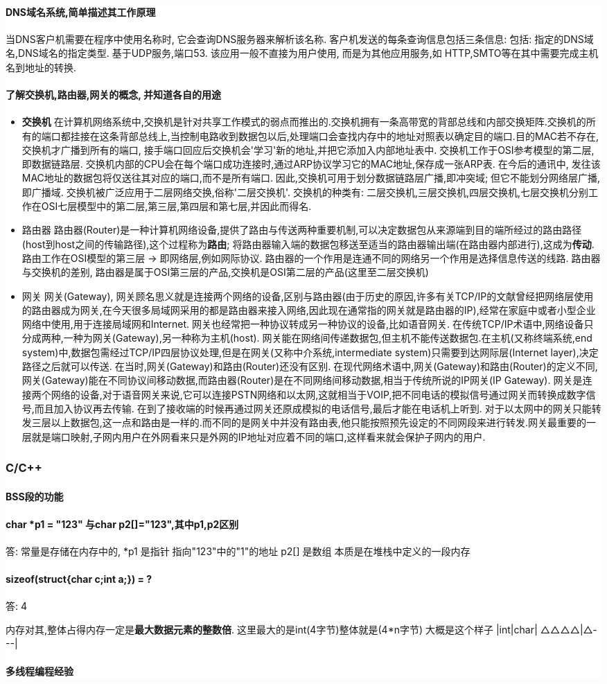 #### DNS域名系统,简单描述其工作原理

当DNS客户机需要在程序中使用名称时, 它会查询DNS服务器来解析该名称. 客户机发送的每条查询信息包括三条信息: 包括: 指定的DNS域名,DNS域名的指定类型. 基于UDP服务,端口53. 该应用一般不直接为用户使用, 而是为其他应用服务,如 HTTP,SMTO等在其中需要完成主机名到地址的转换.

#### 了解交换机,路由器,网关的概念, 并知道各自的用途

- **交换机**
在计算机网络系统中,交换机是针对共享工作模式的弱点而推出的.交换机拥有一条高带宽的背部总线和内部交换矩阵.交换机的所有的端口都挂接在这条背部总线上,当控制电路收到数据包以后,处理端口会查找内存中的地址对照表以确定目的端口.目的MAC若不存在,交换机才广播到所有的端口, 接手端口回应后交换机会'学习'新的地址,并把它添加入内部地址表中.
交换机工作于OSI参考模型的第二层,即数据链路层. 交换机内部的CPU会在每个端口成功连接时,通过ARP协议学习它的MAC地址,保存成一张ARP表. 在今后的通讯中, 发往该MAC地址的数据包将仅送往其对应的端口,而不是所有端口. 因此,交换机可用于划分数据链路层广播,即冲突域; 但它不能划分网络层广播, 即广播域.
交换机被广泛应用于二层网络交换,俗称'二层交换机'.
交换机的种类有: 二层交换机,三层交换机,四层交换机,七层交换机分别工作在OSI七层模型中的第二层,第三层,第四层和第七层,并因此而得名.

- 路由器
路由器(Router)是一种计算机网络设备,提供了路由与传送两种重要机制,可以决定数据包从来源端到目的端所经过的路由路径(host到host之间的传输路径),这个过程称为**路由**; 将路由器输入端的数据包移送至适当的路由器输出端(在路由器内部进行),这成为**传动**. 路由工作在OSI模型的第三层 -> 即网络层,例如网际协议.
路由器的一个作用是连通不同的网络另一个作用是选择信息传送的线路. 路由器与交换机的差别, 路由器是属于OSI第三层的产品,交换机是OSI第二层的产品(这里至二层交换机)

- 网关
网关(Gateway), 网关顾名思义就是连接两个网络的设备,区别与路由器(由于历史的原因,许多有关TCP/IP的文献曾经把网络层使用的路由器成为网关,在今天很多局域网采用的都是路由器来接入网络,因此现在通常指的网关就是路由器的IP),经常在家庭中或者小型企业网络中使用,用于连接局域网和Internet. 网关也经常把一种协议转成另一种协议的设备,比如语音网关.
在传统TCP/IP术语中,网络设备只分成两种,一种为网关(Gateway),另一种称为主机(host). 网关能在网络间传递数据包,但主机不能传送数据包.在主机(又称终端系统,end system)中,数据包需经过TCP/IP四层协议处理,但是在网关(又称中介系统,intermediate system)只需要到达网际层(Internet layer),决定路径之后就可以传送. 在当时,网关(Gateway)和路由(Router)还没有区别.
在现代网络术语中,网关(Gateway)和路由(Router)的定义不同,网关(Gateway)能在不同协议间移动数据,而路由器(Router)是在不同网络间移动数据,相当于传统所说的IP网关(IP Gateway).
网关是连接两个网络的设备,对于语音网关来说,它可以连接PSTN网络和以太网,这就相当于VOIP,把不同电话的模拟信号通过网关而转换成数字信号,而且加入协议再去传输. 在到了接收端的时候再通过网关还原成模拟的电话信号,最后才能在电话机上听到.
对于以太网中的网关只能转发三层以上数据包,这一点和路由是一样的.而不同的是网关中并没有路由表,他只能按照预先设定的不同网段来进行转发.网关最重要的一层就是端口映射,子网内用户在外网看来只是外网的IP地址对应着不同的端口,这样看来就会保护子网内的用户.

### C/C++

#### BSS段的功能

#### char *p1 = "123" 与char p2[]="123",其中p1,p2区别

答: 常量是存储在内存中的,
*p1 是指针 指向"123"中的"1"的地址
p2[] 是数组 本质是在堆栈中定义的一段内存

#### sizeof(struct{char c;int a;}) = ?

答: 4

内存对其,整体占得内存一定是**最大数据元素的整数倍**.
这里最大的是int(4字节)整体就是(4*n字节)
大概是这个样子
|int|char|
△△△△|△---|

#### 多线程编程经验
